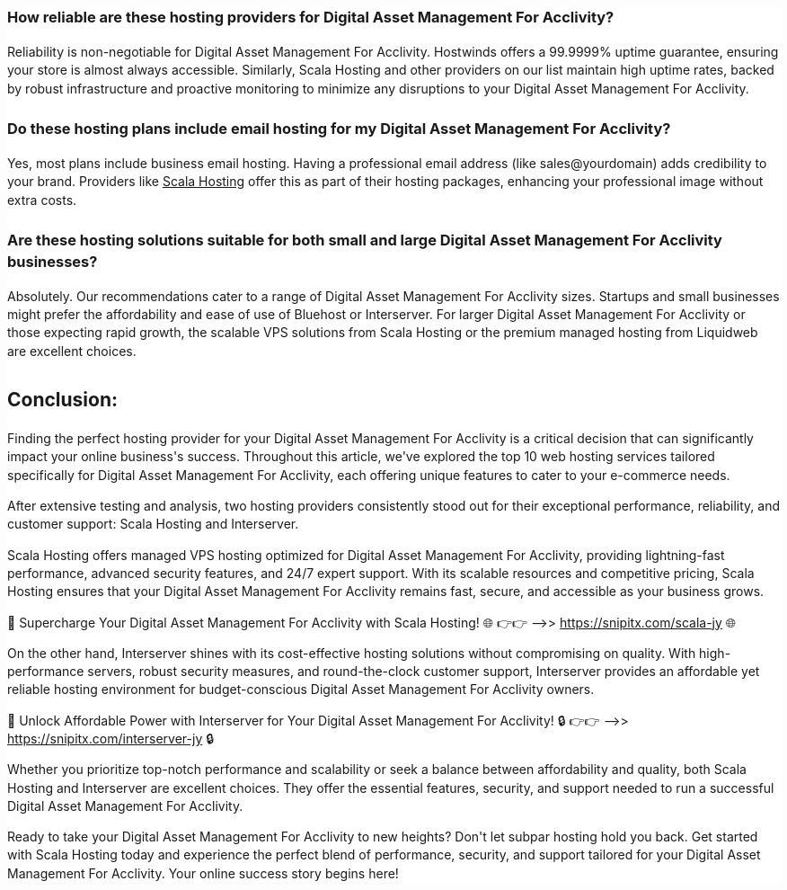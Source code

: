 ### How reliable are these hosting providers for Digital Asset Management For Acclivity? 
Reliability is non-negotiable for Digital Asset Management For Acclivity. Hostwinds offers a 99.9999% uptime guarantee, ensuring your store is almost always accessible. Similarly, Scala Hosting and other providers on our list maintain high uptime rates, backed by robust infrastructure and proactive monitoring to minimize any disruptions to your Digital Asset Management For Acclivity.

### Do these hosting plans include email hosting for my Digital Asset Management For Acclivity? 
Yes, most plans include business email hosting. Having a professional email address (like sales@yourdomain) adds credibility to your brand. Providers like [Scala Hosting](https://snipitx.com/scala-jy) offer this as part of their hosting packages, enhancing your professional image without extra costs.

### Are these hosting solutions suitable for both small and large Digital Asset Management For Acclivity businesses? 
Absolutely. Our recommendations cater to a range of Digital Asset Management For Acclivity sizes. Startups and small businesses might prefer the affordability and ease of use of Bluehost or Interserver. For larger Digital Asset Management For Acclivity or those expecting rapid growth, the scalable VPS solutions from Scala Hosting or the premium managed hosting from Liquidweb are excellent choices.

## Conclusion:

Finding the perfect hosting provider for your Digital Asset Management For Acclivity is a critical decision that can significantly impact your online business's success. Throughout this article, we've explored the top 10 web hosting services tailored specifically for Digital Asset Management For Acclivity, each offering unique features to cater to your e-commerce needs.

After extensive testing and analysis, two hosting providers consistently stood out for their exceptional performance, reliability, and customer support: Scala Hosting and Interserver.

Scala Hosting offers managed VPS hosting optimized for Digital Asset Management For Acclivity, providing lightning-fast performance, advanced security features, and 24/7 expert support. With its scalable resources and competitive pricing, Scala Hosting ensures that your Digital Asset Management For Acclivity remains fast, secure, and accessible as your business grows.

🚀 Supercharge Your Digital Asset Management For Acclivity with Scala Hosting! 🌐
👉👉 -->> https://snipitx.com/scala-jy 🌐

On the other hand, Interserver shines with its cost-effective hosting solutions without compromising on quality. With high-performance servers, robust security measures, and round-the-clock customer support, Interserver provides an affordable yet reliable hosting environment for budget-conscious Digital Asset Management For Acclivity owners.

💸 Unlock Affordable Power with Interserver for Your Digital Asset Management For Acclivity! 🔒
👉👉 -->> https://snipitx.com/interserver-jy 🔒

Whether you prioritize top-notch performance and scalability or seek a balance between affordability and quality, both Scala Hosting and Interserver are excellent choices. They offer the essential features, security, and support needed to run a successful Digital Asset Management For Acclivity.

Ready to take your Digital Asset Management For Acclivity to new heights? Don't let subpar hosting hold you back. Get started with Scala Hosting today and experience the perfect blend of performance, security, and support tailored for your Digital Asset Management For Acclivity. Your online success story begins here!
